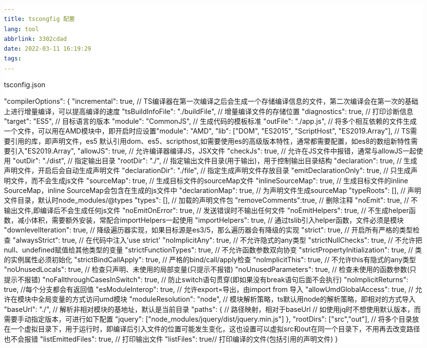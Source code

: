 ```yaml
---
title: tscongfig 配置
lang: tool
abbrlink: 3302cdad
date: 2022-03-11 16:19:29
tags:
---
```


tsconfig.json


"compilerOptions": {
  "incremental": true, // TS编译器在第一次编译之后会生成一个存储编译信息的文件，第二次编译会在第一次的基础上进行增量编译，可以提高编译的速度
  "tsBuildInfoFile": "./buildFile", // 增量编译文件的存储位置
  "diagnostics": true, // 打印诊断信息 
  "target": "ES5", // 目标语言的版本
  "module": "CommonJS", // 生成代码的模板标准
  "outFile": "./app.js", // 将多个相互依赖的文件生成一个文件，可以用在AMD模块中，即开启时应设置"module": "AMD",
  "lib": ["DOM", "ES2015", "ScriptHost", "ES2019.Array"], // TS需要引用的库，即声明文件，es5 默认引用dom、es5、scripthost,如需要使用es的高级版本特性，通常都需要配置，如es8的数组新特性需要引入"ES2019.Array",
  "allowJS": true, // 允许编译器编译JS，JSX文件
  "checkJs": true, // 允许在JS文件中报错，通常与allowJS一起使用
  "outDir": "./dist", // 指定输出目录
  "rootDir": "./", // 指定输出文件目录(用于输出)，用于控制输出目录结构
  "declaration": true, // 生成声明文件，开启后会自动生成声明文件
  "declarationDir": "./file", // 指定生成声明文件存放目录
  "emitDeclarationOnly": true, // 只生成声明文件，而不会生成js文件
  "sourceMap": true, // 生成目标文件的sourceMap文件
  "inlineSourceMap": true, // 生成目标文件的inline SourceMap，inline SourceMap会包含在生成的js文件中
  "declarationMap": true, // 为声明文件生成sourceMap
  "typeRoots": [], // 声明文件目录，默认时node_modules/@types
  "types": [], // 加载的声明文件包
  "removeComments":true, // 删除注释 
  "noEmit": true, // 不输出文件,即编译后不会生成任何js文件
  "noEmitOnError": true, // 发送错误时不输出任何文件
  "noEmitHelpers": true, // 不生成helper函数，减小体积，需要额外安装，常配合importHelpers一起使用
  "importHelpers": true, // 通过tslib引入helper函数，文件必须是模块
  "downlevelIteration": true, // 降级遍历器实现，如果目标源是es3/5，那么遍历器会有降级的实现
  "strict": true, // 开启所有严格的类型检查
  "alwaysStrict": true, // 在代码中注入'use strict'
  "noImplicitAny": true, // 不允许隐式的any类型
  "strictNullChecks": true, // 不允许把null、undefined赋值给其他类型的变量
  "strictFunctionTypes": true, // 不允许函数参数双向协变
  "strictPropertyInitialization": true, // 类的实例属性必须初始化
  "strictBindCallApply": true, // 严格的bind/call/apply检查
  "noImplicitThis": true, // 不允许this有隐式的any类型
  "noUnusedLocals": true, // 检查只声明、未使用的局部变量(只提示不报错)
  "noUnusedParameters": true, // 检查未使用的函数参数(只提示不报错)
  "noFallthroughCasesInSwitch": true, // 防止switch语句贯穿(即如果没有break语句后面不会执行)
  "noImplicitReturns": true, //每个分支都会有返回值
  "esModuleInterop": true, // 允许export=导出，由import from 导入
  "allowUmdGlobalAccess": true, // 允许在模块中全局变量的方式访问umd模块
  "moduleResolution": "node", // 模块解析策略，ts默认用node的解析策略，即相对的方式导入
  "baseUrl": "./", // 解析非相对模块的基地址，默认是当前目录
  "paths": { // 路径映射，相对于baseUrl
    // 如使用jq时不想使用默认版本，而需要手动指定版本，可进行如下配置
    "jquery": ["node_modules/jquery/dist/jquery.min.js"]
  },
  "rootDirs": ["src","out"], // 将多个目录放在一个虚拟目录下，用于运行时，即编译后引入文件的位置可能发生变化，这也设置可以虚拟src和out在同一个目录下，不用再去改变路径也不会报错
  "listEmittedFiles": true, // 打印输出文件
  "listFiles": true// 打印编译的文件(包括引用的声明文件)
}